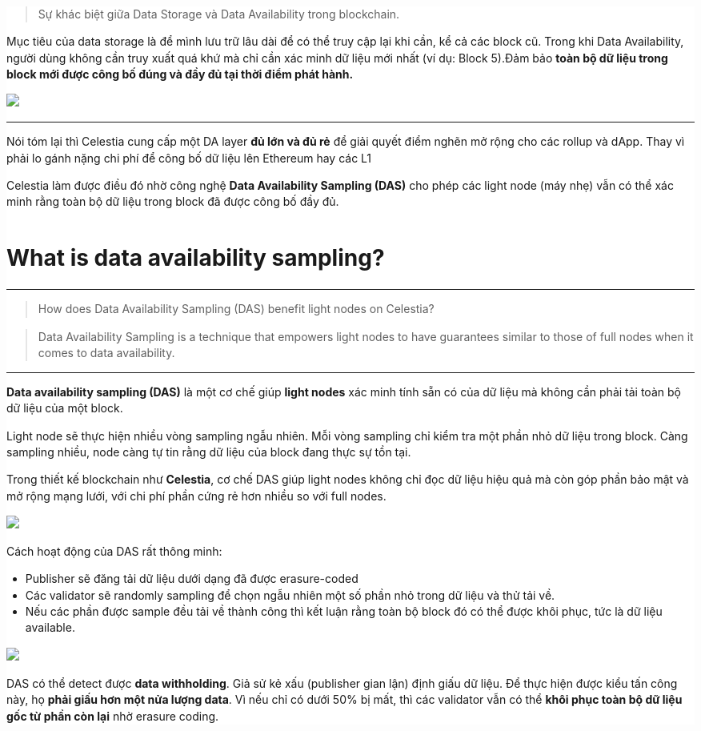 
> Sự khác biệt giữa Data Storage và Data Availability trong blockchain. 

Mục tiêu của data storage là để mình lưu trữ lâu dài để có thể truy cập lại khi cần, kể cả các block cũ. Trong khi Data Availability, người dùng không cần truy xuất quá khứ mà chỉ cần xác minh dữ liệu mới nhất (ví dụ: Block 5).Đảm bảo **toàn bộ dữ liệu trong block mới được công bố đúng và đầy đủ tại thời điểm phát hành.**

![](https://celestia.org/images/app/what-is-da/DA-vs-DS.png)


---


Nói tóm lại thì Celestia cung cấp một DA layer **đủ lớn và đủ rẻ** để giải quyết điểm nghẽn mở rộng cho các rollup và dApp. Thay vì phải lo gánh nặng chi phí để công bố dữ liệu lên Ethereum hay các L1

Celestia làm được điều đó nhờ công nghệ **Data Availability Sampling (DAS)** cho phép các light node (máy nhẹ) vẫn có thể xác minh rằng toàn bộ dữ liệu trong block đã được công bố đầy đủ.


#  What is data availability sampling? 

---
> How does Data Availability Sampling (DAS) benefit light nodes on Celestia?

> Data Availability Sampling is a technique that empowers light nodes to have guarantees similar to those of full nodes when it comes to data availability.
---

**Data availability sampling (DAS)** là một cơ chế giúp **light nodes** xác minh tính sẵn có của dữ liệu mà không cần phải tải toàn bộ dữ liệu của một block.

Light node sẽ thực hiện nhiều vòng sampling ngẫu nhiên. Mỗi vòng sampling chỉ kiểm tra một phần nhỏ dữ liệu trong block. Càng sampling nhiều, node càng tự tin rằng dữ liệu của block đang thực sự tồn tại.

Trong thiết kế blockchain như **Celestia**, cơ chế DAS giúp light nodes không chỉ đọc dữ liệu hiệu quả mà còn góp phần bảo mật và mở rộng mạng lưới, với chi phí phần cứng rẻ hơn nhiều so với full nodes.

![](https://celestia.org/images/app/what-is-celestia/celestia-data-availability-sampling.png)



Cách hoạt động của DAS rất thông minh:
* Publisher sẽ đăng tải dữ liệu dưới dạng đã được erasure-coded
* Các validator sẽ randomly sampling để chọn ngẫu nhiên một số phần nhỏ trong dữ liệu và thử tải về.
* Nếu các phần được sample đều tải về thành công thì kết luận rằng toàn bộ block đó có thể được khôi phục, tức là dữ liệu available.

![](https://images.mirror-media.xyz/publication-images/QzwNY9aYVslhvYUhWIZij.png)

DAS có thể detect được **data withholding**. Giả sử kẻ xấu (publisher gian lận) định giấu dữ liệu. Để thực hiện được kiểu tấn công này, họ **phải giấu hơn một nửa lượng data**. Vì nếu chỉ có dưới 50% bị mất, thì các validator vẫn có thể **khôi phục toàn bộ dữ liệu gốc từ phần còn lại** nhờ erasure coding.
